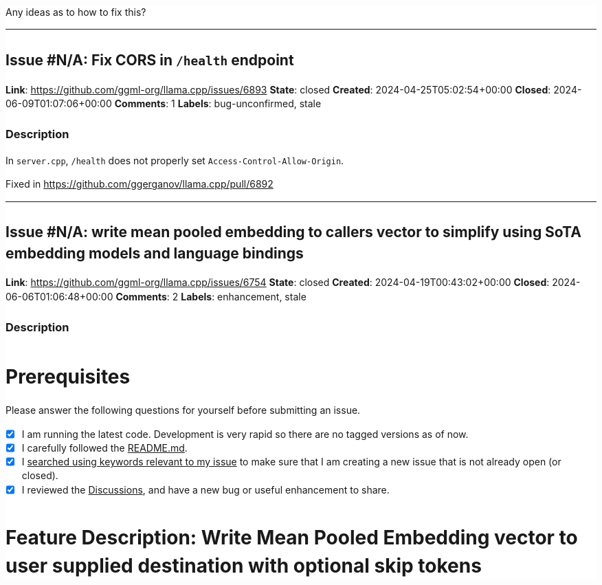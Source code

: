 Any ideas as to how to fix this?

---

## Issue #N/A: Fix CORS in `/health` endpoint

**Link**: https://github.com/ggml-org/llama.cpp/issues/6893
**State**: closed
**Created**: 2024-04-25T05:02:54+00:00
**Closed**: 2024-06-09T01:07:06+00:00
**Comments**: 1
**Labels**: bug-unconfirmed, stale

### Description

In `server.cpp`, `/health` does not properly set `Access-Control-Allow-Origin`.

Fixed in https://github.com/ggerganov/llama.cpp/pull/6892


---

## Issue #N/A: write mean pooled embedding to callers vector to simplify using SoTA embedding models and language bindings

**Link**: https://github.com/ggml-org/llama.cpp/issues/6754
**State**: closed
**Created**: 2024-04-19T00:43:02+00:00
**Closed**: 2024-06-06T01:06:48+00:00
**Comments**: 2
**Labels**: enhancement, stale

### Description

# Prerequisites

Please answer the following questions for yourself before submitting an issue.

- [x] I am running the latest code. Development is very rapid so there are no tagged versions as of now.
- [x] I carefully followed the [README.md](https://github.com/ggerganov/llama.cpp/blob/master/README.md).
- [x] I [searched using keywords relevant to my issue](https://docs.github.com/en/issues/tracking-your-work-with-issues/filtering-and-searching-issues-and-pull-requests) to make sure that I am creating a new issue that is not already open (or closed).
- [x] I reviewed the [Discussions](https://github.com/ggerganov/llama.cpp/discussions), and have a new bug or useful enhancement to share.

# Feature Description: Write Mean Pooled Embedding vector to user supplied destination with optional skip tokens
